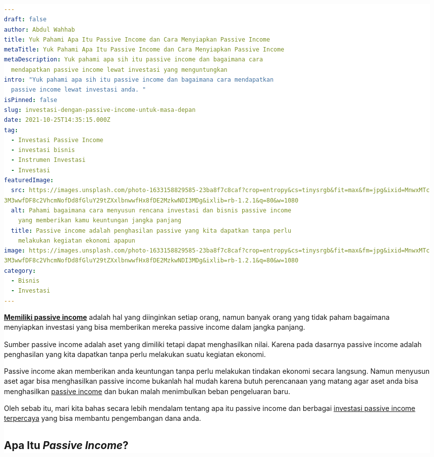 ```yaml
---
draft: false
author: Abdul Wahhab
title: Yuk Pahami Apa Itu Passive Income dan Cara Menyiapkan Passive Income
metaTitle: Yuk Pahami Apa Itu Passive Income dan Cara Menyiapkan Passive Income
metaDescription: Yuk pahami apa sih itu passive income dan bagaimana cara
  mendapatkan passive income lewat investasi yang menguntungkan
intro: "Yuk pahami apa sih itu passive income dan bagaimana cara mendapatkan
  passive income lewat investasi anda. "
isPinned: false
slug: investasi-dengan-passive-income-untuk-masa-depan
date: 2021-10-25T14:35:15.000Z
tag:
  - Investasi Passive Income
  - investasi bisnis
  - Instrumen Investasi
  - Investasi
featuredImage:
  src: https://images.unsplash.com/photo-1633158829585-23ba8f7c8caf?crop=entropy&cs=tinysrgb&fit=max&fm=jpg&ixid=MnwxMTc3M3wwfDF8c2VhcmNofDd8fGluY29tZXxlbnwwfHx8fDE2MzkwNDI3MDg&ixlib=rb-1.2.1&q=80&w=1080
  alt: Pahami bagaimana cara menyusun rencana investasi dan bisnis passive income
    yang memberikan kamu keuntungan jangka panjang
  title: Passive income adalah penghasilan passive yang kita dapatkan tanpa perlu
    melakukan kegiatan ekonomi apapun
image: https://images.unsplash.com/photo-1633158829585-23ba8f7c8caf?crop=entropy&cs=tinysrgb&fit=max&fm=jpg&ixid=MnwxMTc3M3wwfDF8c2VhcmNofDd8fGluY29tZXxlbnwwfHx8fDE2MzkwNDI3MDg&ixlib=rb-1.2.1&q=80&w=1080
category:
  - Bisnis
  - Investasi
---
```

**[Memiliki passive income](https://landx.id/project/)** adalah hal yang diinginkan setiap orang, namun banyak orang yang tidak paham bagaimana menyiapkan investasi yang bisa memberikan mereka passive income dalam jangka panjang.

Sumber passive income adalah aset yang dimiliki tetapi dapat menghasilkan nilai. Karena pada dasarnya passive income adalah penghasilan yang kita dapatkan tanpa perlu melakukan suatu kegiatan ekonomi.

Passive income akan memberikan anda keuntungan tanpa perlu melakukan tindakan ekonomi secara langsung. Namun menyusun aset agar bisa menghasilkan passive income bukanlah hal mudah karena butuh perencanaan yang matang agar aset anda bisa menghasilkan [passive income](https://landx.id/) dan bukan malah menimbulkan beban pengeluaran baru.

Oleh sebab itu, mari kita bahas secara lebih mendalam tentang apa itu passive income dan berbagai [investasi passive income terpercaya](https://landx.id/) yang bisa membantu pengembangan dana anda.

## **Apa Itu** ***Passive Income*?**
